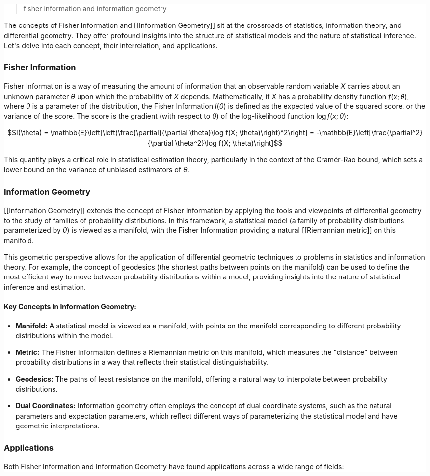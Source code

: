 >fisher information and information geometry

The concepts of Fisher Information and [[Information Geometry]] sit at the crossroads of statistics, information theory, and differential geometry. They offer profound insights into the structure of statistical models and the nature of statistical inference. Let's delve into each concept, their interrelation, and applications.

### Fisher Information

Fisher Information is a way of measuring the amount of information that an observable random variable $X$ carries about an unknown parameter $\theta$ upon which the probability of $X$ depends. Mathematically, if $X$ has a probability density function $f(x; \theta)$, where $\theta$ is a parameter of the distribution, the Fisher Information $I(\theta)$ is defined as the expected value of the squared score, or the variance of the score. The score is the gradient (with respect to $\theta$) of the log-likelihood function $\log f(x; \theta)$:

$$I(\theta) = \mathbb{E}\left[\left(\frac{\partial}{\partial \theta}\log f(X; \theta)\right)^2\right] = -\mathbb{E}\left[\frac{\partial^2}{\partial \theta^2}\log f(X; \theta)\right]$$

This quantity plays a critical role in statistical estimation theory, particularly in the context of the Cramér-Rao bound, which sets a lower bound on the variance of unbiased estimators of $\theta$.

### Information Geometry

[[Information Geometry]] extends the concept of Fisher Information by applying the tools and viewpoints of differential geometry to the study of families of probability distributions. In this framework, a statistical model (a family of probability distributions parameterized by $\theta$) is viewed as a manifold, with the Fisher Information providing a natural [[Riemannian metric]] on this manifold.

This geometric perspective allows for the application of differential geometric techniques to problems in statistics and information theory. For example, the concept of geodesics (the shortest paths between points on the manifold) can be used to define the most efficient way to move between probability distributions within a model, providing insights into the nature of statistical inference and estimation.

#### Key Concepts in Information Geometry:

- **Manifold:** A statistical model is viewed as a manifold, with points on the manifold corresponding to different probability distributions within the model.
  
- **Metric:** The Fisher Information defines a Riemannian metric on this manifold, which measures the "distance" between probability distributions in a way that reflects their statistical distinguishability.

- **Geodesics:** The paths of least resistance on the manifold, offering a natural way to interpolate between probability distributions.

- **Dual Coordinates:** Information geometry often employs the concept of dual coordinate systems, such as the natural parameters and expectation parameters, which reflect different ways of parameterizing the statistical model and have geometric interpretations.

### Applications

Both Fisher Information and Information Geometry have found applications across a wide range of fields:
